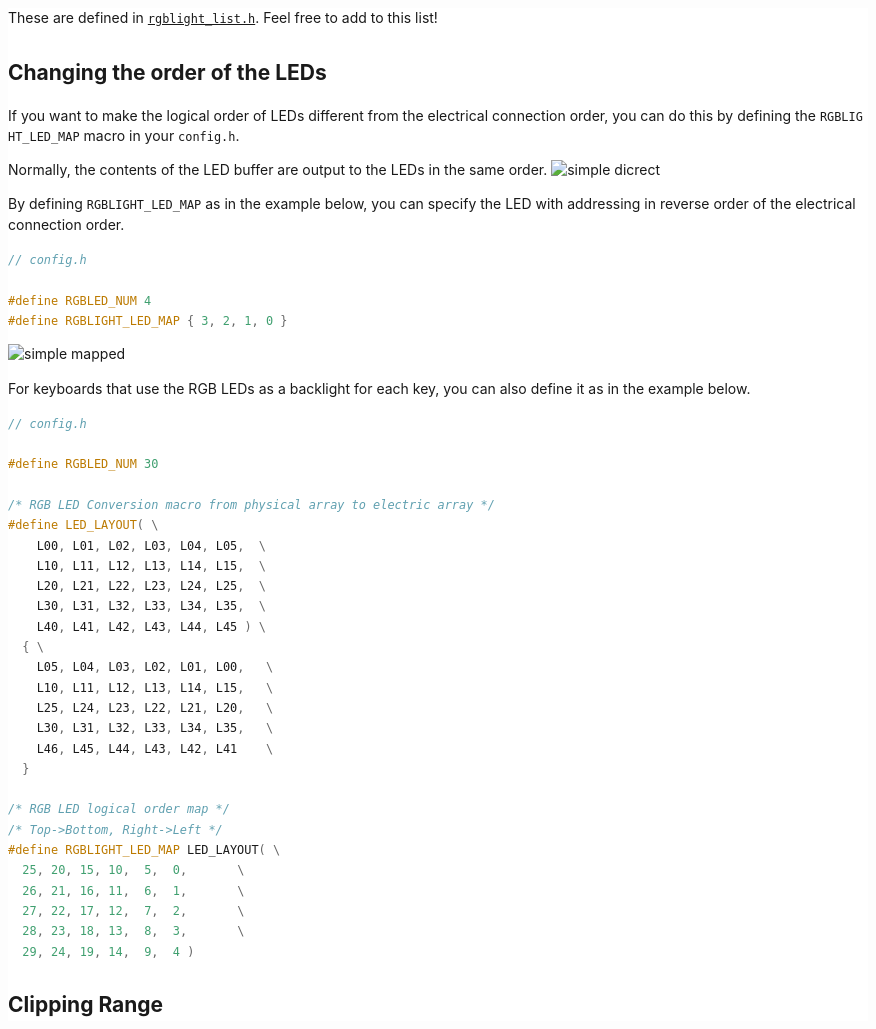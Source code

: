 These are defined in [`rgblight_list.h`](https://github.com/qmk/qmk_firmware/blob/master/quantum/rgblight_list.h). Feel free to add to this list!


## Changing the order of the LEDs

If you want to make the logical order of LEDs different from the electrical connection order, you can do this by defining the `RGBLIGHT_LED_MAP` macro in your `config.h`.

Normally, the contents of the LED buffer are output to the LEDs in the same order.
<img src="https://user-images.githubusercontent.com/2170248/55743718-01866c80-5a6e-11e9-8134-25419928327a.JPG" alt="simple dicrect" width="50%"/>

By defining `RGBLIGHT_LED_MAP` as in the example below, you can specify the LED with addressing in reverse order of the electrical connection order.

```c
// config.h

#define RGBLED_NUM 4
#define RGBLIGHT_LED_MAP { 3, 2, 1, 0 }

```
<img src="https://user-images.githubusercontent.com/2170248/55743725-08ad7a80-5a6e-11e9-83ed-126a2b0209fc.JPG" alt="simple mapped" width="50%"/>

For keyboards that use the RGB LEDs as a backlight for each key, you can also define it as in the example below.

```c
// config.h

#define RGBLED_NUM 30

/* RGB LED Conversion macro from physical array to electric array */
#define LED_LAYOUT( \
    L00, L01, L02, L03, L04, L05,  \
    L10, L11, L12, L13, L14, L15,  \
    L20, L21, L22, L23, L24, L25,  \
    L30, L31, L32, L33, L34, L35,  \
    L40, L41, L42, L43, L44, L45 ) \
  { \
    L05, L04, L03, L02, L01, L00,   \
    L10, L11, L12, L13, L14, L15,   \
    L25, L24, L23, L22, L21, L20,   \
    L30, L31, L32, L33, L34, L35,   \
    L46, L45, L44, L43, L42, L41    \
  }

/* RGB LED logical order map */
/* Top->Bottom, Right->Left */
#define RGBLIGHT_LED_MAP LED_LAYOUT( \
  25, 20, 15, 10,  5,  0,       \
  26, 21, 16, 11,  6,  1,       \
  27, 22, 17, 12,  7,  2,       \
  28, 23, 18, 13,  8,  3,       \
  29, 24, 19, 14,  9,  4 )

```
## Clipping Range
